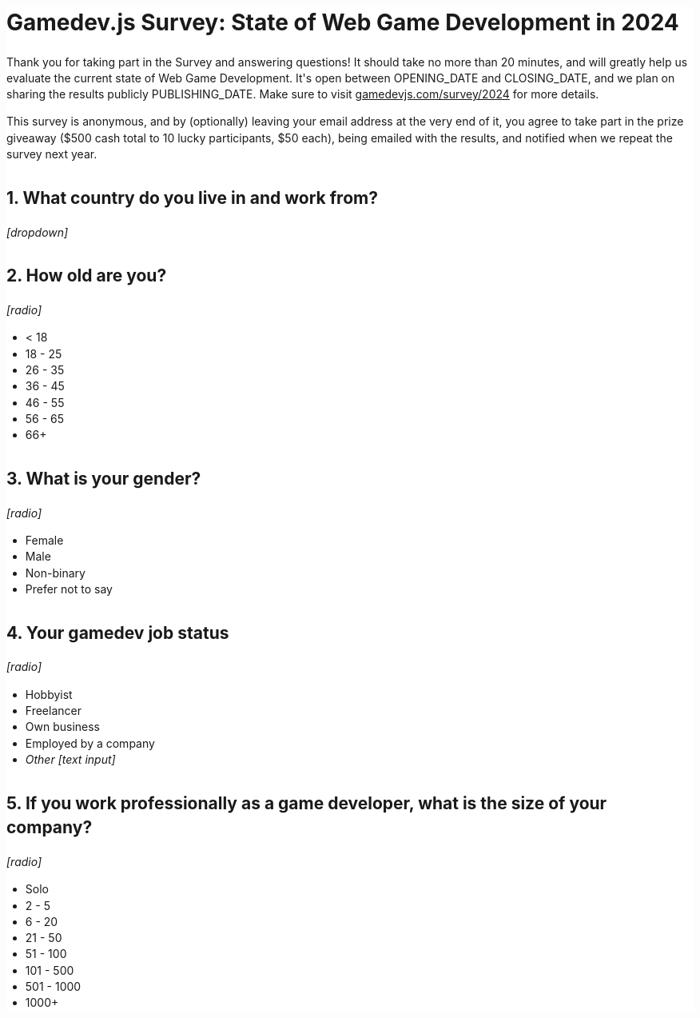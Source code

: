 # Gamedev.js Survey: State of Web Game Development in 2024

Thank you for taking part in the Survey and answering questions! It should take no more than 20 minutes, and will greatly help us evaluate the current state of Web Game Development. It's open between OPENING_DATE and CLOSING_DATE, and we plan on sharing the results publicly PUBLISHING_DATE. Make sure to visit [gamedevjs.com/survey/2024](https://gamedevjs.com/survey/2024/) for more details.

This survey is anonymous, and by (optionally) leaving your email address at the very end of it, you agree to take part in the prize giveaway ($500 cash total to 10 lucky participants, $50 each), being emailed with the results, and notified when we repeat the survey next year.

## 1. What country do you live in and work from?
_[dropdown]_

## 2. How old are you?
_[radio]_

- < 18
- 18 - 25
- 26 - 35
- 36 - 45
- 46 - 55
- 56 - 65
- 66+

## 3. What is your gender?
_[radio]_

- Female
- Male
- Non-binary
- Prefer not to say

## 4. Your gamedev job status
_[radio]_

- Hobbyist
- Freelancer
- Own business
- Employed by a company
- _Other [text input]_

## 5. If you work professionally as a game developer, what is the size of your company?
_[radio]_

- Solo
- 2 - 5
- 6 - 20
- 21 - 50
- 51 - 100
- 101 - 500
- 501 - 1000
- 1000+
